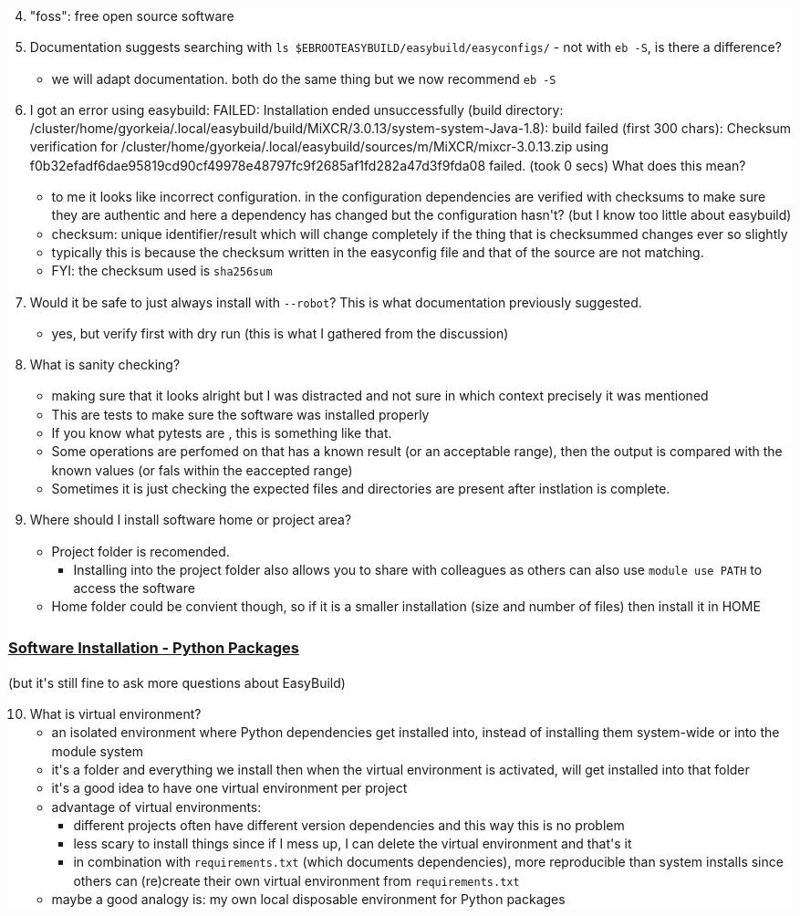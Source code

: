 4. "foss": free open source software

5. Documentation suggests searching with `ls $EBROOTEASYBUILD/easybuild/easyconfigs/` - not with `eb -S`, is there a difference?
   - we will adapt documentation. both do the same thing but we now recommend `eb -S`

6. I got an error using easybuild: FAILED: Installation ended unsuccessfully (build directory: /cluster/home/gyorkeia/.local/easybuild/build/MiXCR/3.0.13/system-system-Java-1.8): build failed (first 300 chars): Checksum verification for /cluster/home/gyorkeia/.local/easybuild/sources/m/MiXCR/mixcr-3.0.13.zip using f0b32efadf6dae95819cd90cf49978e48797fc9f2685af1fd282a47d3f9fda08 failed. (took 0 secs) What does this mean?
   - to me it looks like incorrect configuration. in the configuration dependencies are verified with checksums to make sure they are authentic and here a dependency has changed but the configuration hasn't? (but I know too little about easybuild)
   - checksum: unique identifier/result which will change completely if the thing that is checksummed changes ever so slightly
   - typically this is because the checksum written in the easyconfig file and that of the source are not matching. 
   - FYI: the checksum used is `sha256sum`
              
            
7. Would it be safe to just always install with `--robot`? This is what documentation previously suggested.
   - yes, but verify first with dry run (this is what I gathered from the discussion)

8. What is sanity checking?
   - making sure that it looks alright but I was distracted and not sure in which context precisely it was mentioned
   - This are tests to make sure the software was installed properly
   - If you know what pytests are , this is something like that.
   - Some operations are perfomed on that has a known result (or an acceptable range), then the output is compared with the known values (or fals within the eaccepted range)
   - Sometimes it is just checking the expected files and directories are present after instlation is complete. 
    

9. Where should I install software home or project area?
    - Project folder is recomended.
        - Installing into the project folder also allows you to share with colleagues as others can also use `module use PATH` to access the software
    - Home folder could be convient though, so if it is a smaller installation (size and number of files) then install it in HOME
 
 
 
### [Software Installation - Python Packages](https://documentation.sigma2.no/software/userinstallsw/python.html)

(but it's still fine to ask more questions about EasyBuild)

10. What is  virtual environment?
    - an isolated environment where Python dependencies get installed into, instead of installing them system-wide or into the module system
    - it's a folder and everything we install then when the virtual environment is activated, will get installed into that folder
    - it's a good idea to have one virtual environment per project
    - advantage of virtual environments:
      - different projects often have different version dependencies and this way this is no problem
      - less scary to install things since if I mess up, I can delete the virtual environment and that's it 
      - in combination with `requirements.txt` (which documents dependencies), more reproducible than system installs since others can (re)create their own virtual environment from `requirements.txt`
    - maybe a good analogy is: my own local disposable environment for Python packages
